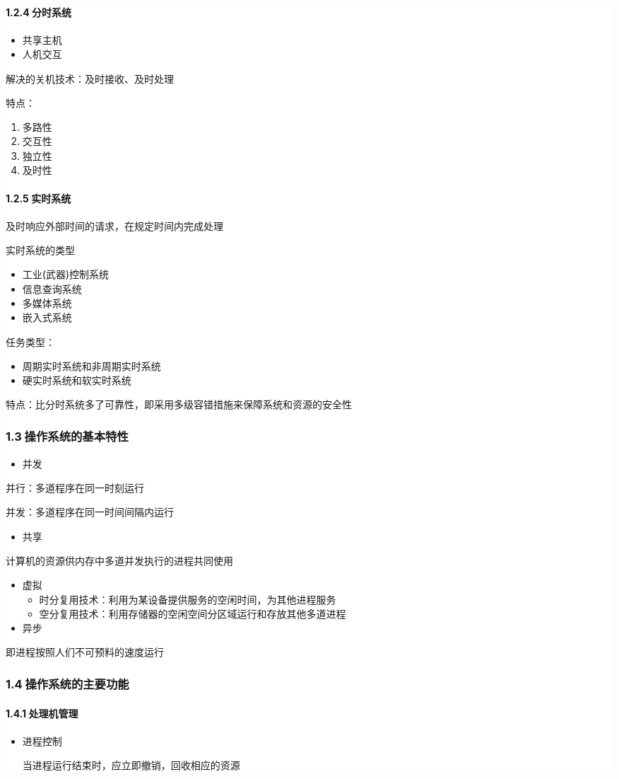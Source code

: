 #### 1.2.4 分时系统

- 共享主机
- 人机交互

解决的关机技术：及时接收、及时处理

特点：

1. 多路性
2. 交互性
3. 独立性
4. 及时性

#### 1.2.5 实时系统

及时响应外部时间的请求，在规定时间内完成处理

实时系统的类型

- 工业(武器)控制系统
- 信息查询系统
- 多媒体系统
- 嵌入式系统

任务类型：

- 周期实时系统和非周期实时系统
- 硬实时系统和软实时系统

特点：比分时系统多了可靠性，即采用多级容错措施来保障系统和资源的安全性

### 1.3 操作系统的基本特性

- 并发

并行：多道程序在同一时刻运行

并发：多道程序在同一时间间隔内运行

- 共享

计算机的资源供内存中多道并发执行的进程共同使用

- 虚拟
  - 时分复用技术：利用为某设备提供服务的空闲时间，为其他进程服务
  - 空分复用技术：利用存储器的空闲空间分区域运行和存放其他多道进程
- 异步

即进程按照人们不可预料的速度运行

### 1.4 操作系统的主要功能

#### 1.4.1 处理机管理

- 进程控制

  当进程运行结束时，应立即撤销，回收相应的资源
